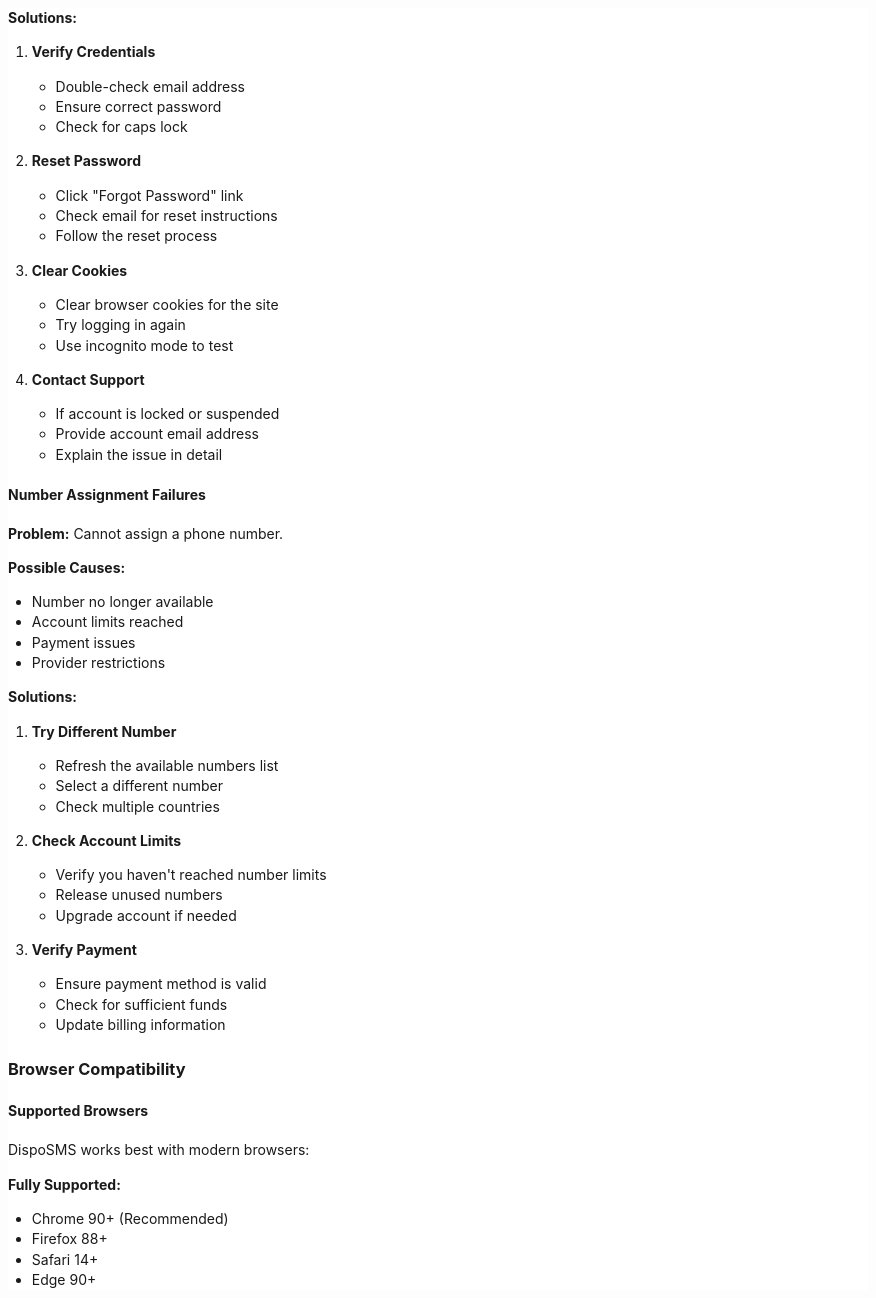 **Solutions:**

1. **Verify Credentials**
   - Double-check email address
   - Ensure correct password
   - Check for caps lock

2. **Reset Password**
   - Click "Forgot Password" link
   - Check email for reset instructions
   - Follow the reset process

3. **Clear Cookies**
   - Clear browser cookies for the site
   - Try logging in again
   - Use incognito mode to test

4. **Contact Support**
   - If account is locked or suspended
   - Provide account email address
   - Explain the issue in detail

#### Number Assignment Failures

**Problem:** Cannot assign a phone number.

**Possible Causes:**
- Number no longer available
- Account limits reached
- Payment issues
- Provider restrictions

**Solutions:**

1. **Try Different Number**
   - Refresh the available numbers list
   - Select a different number
   - Check multiple countries

2. **Check Account Limits**
   - Verify you haven't reached number limits
   - Release unused numbers
   - Upgrade account if needed

3. **Verify Payment**
   - Ensure payment method is valid
   - Check for sufficient funds
   - Update billing information

### Browser Compatibility

#### Supported Browsers

DispoSMS works best with modern browsers:

**Fully Supported:**
- Chrome 90+ (Recommended)
- Firefox 88+
- Safari 14+
- Edge 90+
